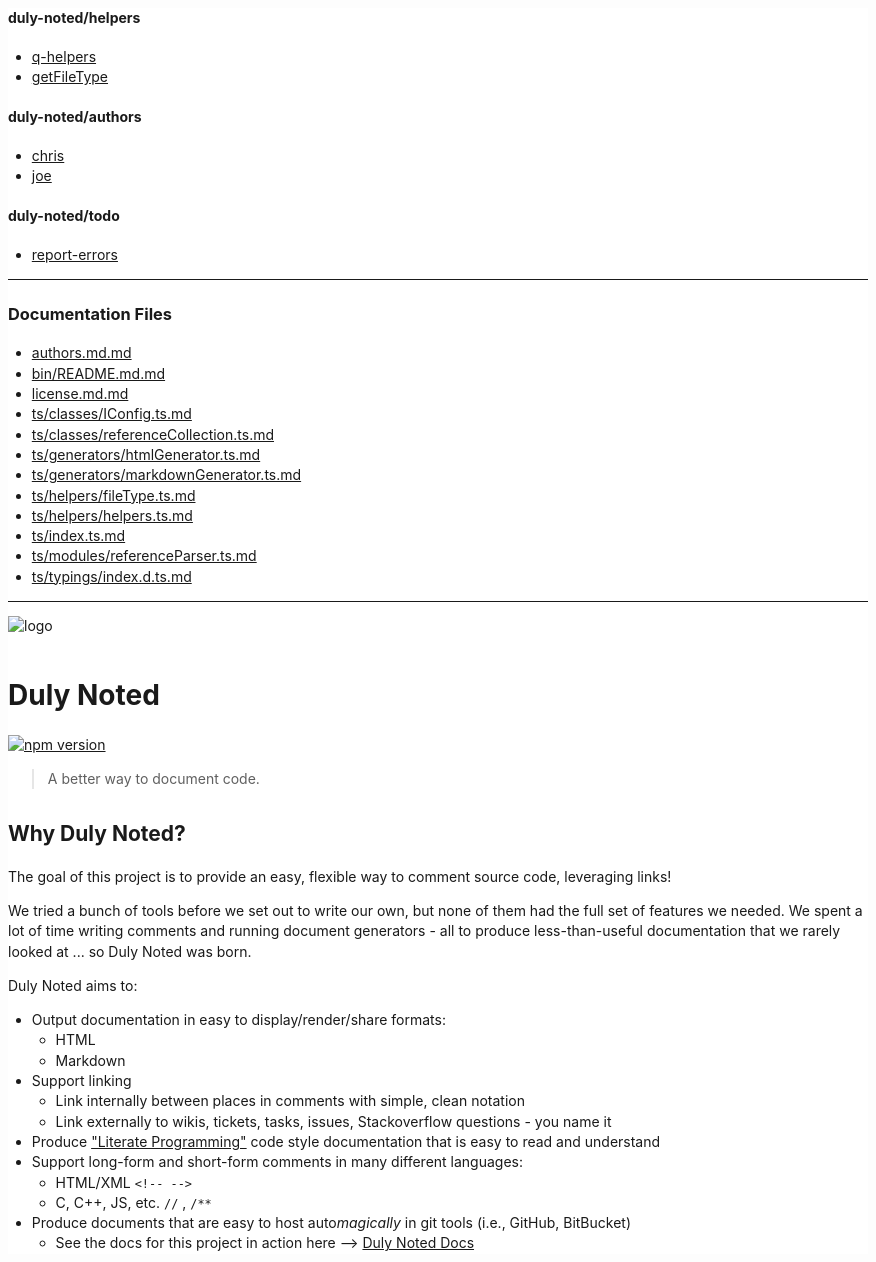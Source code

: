 #### duly-noted/helpers 
* [q-helpers](./ts/helpers/helpers.ts.md#user-content-duly-noted-helpers-q-helpers) 
* [getFileType](./ts/helpers/fileType.ts.md#user-content-duly-noted-helpers-getfiletype) 

#### duly-noted/authors 
* [chris](./authors.md.md#user-content-duly-noted-authors-chris) 
* [joe](./authors.md.md#user-content-duly-noted-authors-joe) 

#### duly-noted/todo 
* [report-errors](./ts/index.ts.md#user-content-duly-noted-todo-report-errors) 

------------------------------ 

### Documentation Files 
* [authors.md.md](./authors.md.md) 
* [bin/README.md.md](./bin/README.md.md) 
* [license.md.md](./license.md.md) 
* [ts/classes/IConfig.ts.md](./ts/classes/IConfig.ts.md) 
* [ts/classes/referenceCollection.ts.md](./ts/classes/referenceCollection.ts.md) 
* [ts/generators/htmlGenerator.ts.md](./ts/generators/htmlGenerator.ts.md) 
* [ts/generators/markdownGenerator.ts.md](./ts/generators/markdownGenerator.ts.md) 
* [ts/helpers/fileType.ts.md](./ts/helpers/fileType.ts.md) 
* [ts/helpers/helpers.ts.md](./ts/helpers/helpers.ts.md) 
* [ts/index.ts.md](./ts/index.ts.md) 
* [ts/modules/referenceParser.ts.md](./ts/modules/referenceParser.ts.md) 
* [ts/typings/index.d.ts.md](./ts/typings/index.d.ts.md) 

------------------------------ 

![logo](https://raw.githubusercontent.com/ShieldMyFiles/duly-noted/master/DNLogo.png)


# Duly Noted
[![npm version](https://badge.fury.io/js/duly-noted.svg)](https://badge.fury.io/js/duly-noted)

> A better way to document code.

## Why Duly Noted?
The goal of this project is to provide an easy, flexible way to comment source code, leveraging links! 

We tried a bunch of tools before we set out to write our own, but none of them had the full set of features we needed.
We spent a lot of time writing comments and running document generators - all to produce less-than-useful documentation
that we rarely looked at ... so Duly Noted was born.

Duly Noted aims to:
* Output documentation in easy to display/render/share formats:
    * HTML
    * Markdown
* Support linking
    * Link internally between places in comments with simple, clean notation
    * Link externally to wikis, tickets, tasks, issues, Stackoverflow questions - you name it
* Produce ["Literate Programming"](https://en.wikipedia.org/wiki/Literate_programming) code style documentation that is easy to read and understand
* Support long-form and short-form comments in many different languages:
    * HTML/XML `<!-- -->`
    * C, C++, JS, etc. `//` , `/**`
* Produce documents that are easy to host auto*magically* in git tools (i.e., GitHub, BitBucket)
    * See the docs for this project in action here --> [Duly Noted Docs](/docs)
